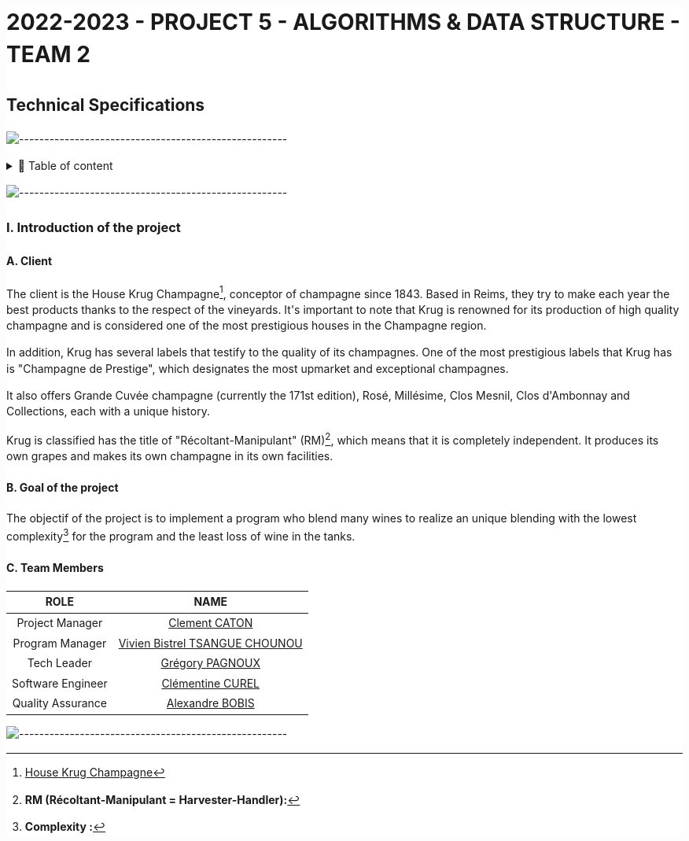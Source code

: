 # 2022-2023 - PROJECT 5 - ALGORITHMS & DATA STRUCTURE - TEAM 2

## Technical Specifications

![-----------------------------------------------------](https://raw.githubusercontent.com/andreasbm/readme/master/assets/lines/rainbow.png)

<details><summary>📖 Table of content</summary></details>

![-----------------------------------------------------](https://raw.githubusercontent.com/andreasbm/readme/master/assets/lines/rainbow.png)

### I. Introduction of the project

#### A. Client

The client is the House Krug Champagne[^1], conceptor of champagne since 1843. Based in Reims, they try to make each year the best products thanks to the respect of the vineyards. It's important to note that Krug is renowned for its production of high quality champagne and is considered one of the most prestigious houses in the Champagne region.

In addition, Krug has several labels that testify to the quality of its champagnes. One of the most prestigious labels that Krug has is "Champagne de Prestige", which designates the most upmarket and exceptional champagnes.

It also offers Grande Cuvée champagne (currently the 171st edition), Rosé, Millésime, Clos Mesnil, Clos d'Ambonnay and Collections, each with a unique history.

Krug is classified has the title of "Récoltant-Manipulant" (RM)[^2], which means that it is completely independent. It produces its own grapes and makes its own champagne in its own facilities.

#### B. Goal of the project

The objectif of the project is to implement a program who blend many wines to realize an unique blending with the lowest complexity[^3] for the program and the least loss of wine in the tanks.

#### C. Team Members

| ROLE | NAME |
| :-: | :-: |
| Project Manager | [Clement CATON](https://github.com/ClementCaton) |
| Program Manager | [Vivien Bistrel TSANGUE CHOUNOU](https://github.com/Bistrel2002) |
| Tech Leader | [Grégory PAGNOUX](https://github.com/Gregory-Pagnoux) |
| Software Engineer | [Clémentine CUREL](https://github.com/Clementine951) |
| Quality Assurance | [Alexandre BOBIS](https://github.com/AlexandreBobis) |

![-----------------------------------------------------](https://raw.githubusercontent.com/andreasbm/readme/master/assets/lines/aqua.png)


[^1]: [House Krug Champagne](https://www.krug.com/fr/la-maison-krug)
[^2]: **RM (Récoltant-Manipulant = Harvester-Handler):**
[^3]: **Complexity :**
[^4]: **layered architecture :**
[^5]: **Presentation layer :**
[^6]: **Cellar Master :**
[^7]: **Business logic layer :**
[^8]: **Data access layer :**
[^9]: **EF Core (Entity Framework Core) :**
[^10]: **ORM (Object-Relational Mapping) :**
[^11]: **SOLID principles :**
[^12]: **Oxydation :**
[^13]: **TDD (Test-Driven Development):**
[^14]: **General tree :**
[^15]: **BFS (Breadth First Search):**
[^16]: **Pruning :**